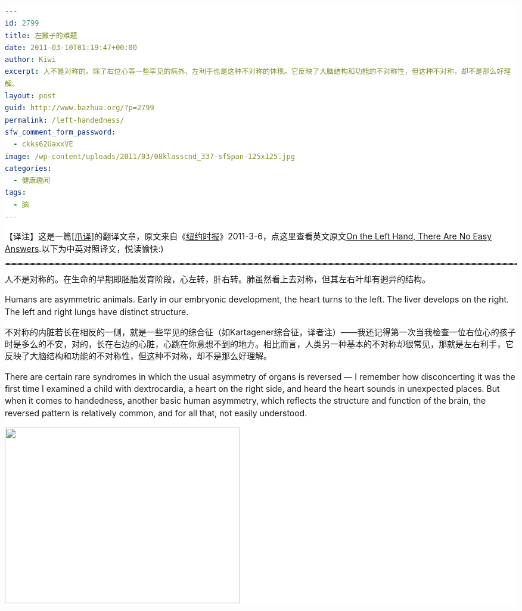 ```yaml
---
id: 2799
title: 左撇子的难题
date: 2011-03-10T01:19:47+00:00
author: Kiwi
excerpt: 人不是对称的。除了右位心等一些罕见的病外，左利手也是这种不对称的体现。它反映了大脑结构和功能的不对称性，但这种不对称，却不是那么好理解。
layout: post
guid: http://www.bazhua.org/?p=2799
permalink: /left-handedness/
sfw_comment_form_password:
  - ckks62UaxxVE
image: /wp-content/uploads/2011/03/08klasscnd_337-sfSpan-125x125.jpg
categories:
  - 健康趣闻
tags:
  - 脑
---
```

【译注】这是一篇[[爪译]](http://www.bazhua.org/category/bazhua-reading/translate-news)的翻译文章，原文来自《[纽约时报](http://www.nytimes.com)》2011-3-6，点这里查看英文原文[On the Left Hand, There Are No Easy Answers](http://www.nytimes.com/2011/03/08/health/views/08klass.html?ref=health).以下为中英对照译文，悦读愉快:)</p> 

<hr style="border: 1px #cccccc dotted;" size="1" />

人不是对称的。在生命的早期即胚胎发育阶段，心左转，肝右转。肺虽然看上去对称，但其左右叶却有迥异的结构。

Humans are asymmetric animals. Early in our embryonic development, the heart turns to the left. The liver develops on the right. The left and right lungs have distinct structure.

不对称的内脏若长在相反的一侧，就是一些罕见的综合征（如Kartagener综合征，译者注）——我还记得第一次当我检查一位右位心的孩子时是多么的不安，对的，长在右边的心脏，心跳在你意想不到的地方。相比而言，人类另一种基本的不对称却很常见，那就是左右利手，它反映了大脑结构和功能的不对称性，但这种不对称，却不是那么好理解。

There are certain rare syndromes in which the usual asymmetry of organs is reversed — I remember how disconcerting it was the first time I examined a child with dextrocardia, a heart on the right side, and heard the heart sounds in unexpected places. But when it comes to handedness, another basic human asymmetry, which reflects the structure and function of the brain, the reversed pattern is relatively common, and for all that, not easily understood.

<div id="attachment_2800" style="width: 405px" class="wp-caption alignnone">
  <img class="size-full wp-image-2800 " title="08klasscnd_337-sfSpan" src="/wp-content/uploads/2011/03/08klasscnd_337-sfSpan.jpg" alt="" width="395" height="295" srcset="/wp-content/uploads/2011/03/08klasscnd_337-sfSpan.jpg 395w, /wp-content/uploads/2011/03/08klasscnd_337-sfSpan-150x112.jpg 150w, /wp-content/uploads/2011/03/08klasscnd_337-sfSpan-300x224.jpg 300w, /wp-content/uploads/2011/03/08klasscnd_337-sfSpan-80x60.jpg 80w" sizes="(max-width: 395px) 100vw, 395px" />
  